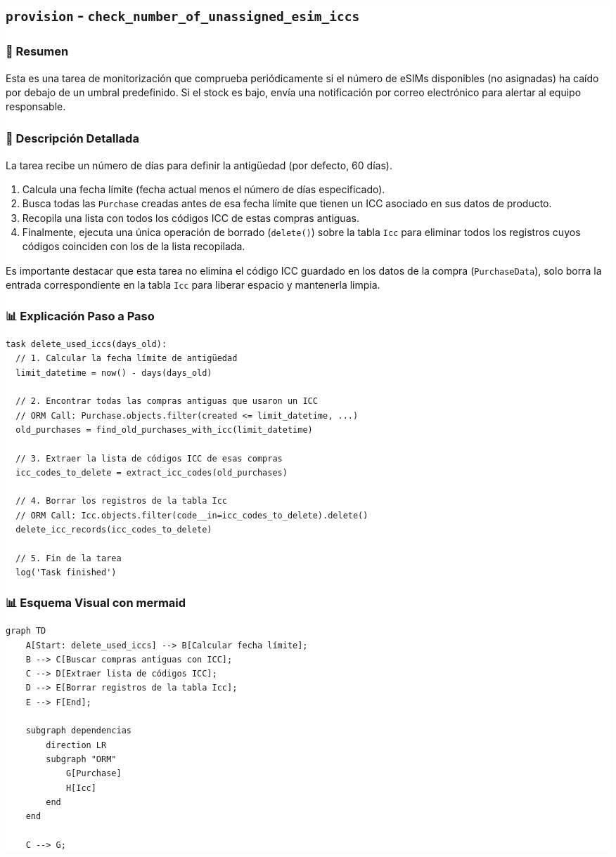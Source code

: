 
## `provision` - `check_number_of_unassigned_esim_iccs`

### 🎯 Resumen

Esta es una tarea de monitorización que comprueba periódicamente si el número de eSIMs disponibles (no asignadas) ha caído por debajo de un umbral predefinido. Si el stock es bajo, envía una notificación por correo electrónico para alertar al equipo responsable.

### 🧾 Descripción Detallada

La tarea recibe un número de días para definir la antigüedad (por defecto, 60 días).

1.  Calcula una fecha límite (fecha actual menos el número de días especificado).
2.  Busca todas las `Purchase` creadas antes de esa fecha límite que tienen un ICC asociado en sus datos de producto.
3.  Recopila una lista con todos los códigos ICC de estas compras antiguas.
4.  Finalmente, ejecuta una única operación de borrado (`delete()`) sobre la tabla `Icc` para eliminar todos los registros cuyos códigos coinciden con los de la lista recopilada.

Es importante destacar que esta tarea no elimina el código ICC guardado en los datos de la compra (`PurchaseData`), solo borra la entrada correspondiente en la tabla `Icc` para liberar espacio y mantenerla limpia.

### 📊 Explicación Paso a Paso

```pseudocode
task delete_used_iccs(days_old):
  // 1. Calcular la fecha límite de antigüedad
  limit_datetime = now() - days(days_old)

  // 2. Encontrar todas las compras antiguas que usaron un ICC
  // ORM Call: Purchase.objects.filter(created <= limit_datetime, ...)
  old_purchases = find_old_purchases_with_icc(limit_datetime)

  // 3. Extraer la lista de códigos ICC de esas compras
  icc_codes_to_delete = extract_icc_codes(old_purchases)

  // 4. Borrar los registros de la tabla Icc
  // ORM Call: Icc.objects.filter(code__in=icc_codes_to_delete).delete()
  delete_icc_records(icc_codes_to_delete)

  // 5. Fin de la tarea
  log('Task finished')
```

### 📊 Esquema Visual con mermaid

```mermaid
graph TD
    A[Start: delete_used_iccs] --> B[Calcular fecha límite];
    B --> C[Buscar compras antiguas con ICC];
    C --> D[Extraer lista de códigos ICC];
    D --> E[Borrar registros de la tabla Icc];
    E --> F[End];

    subgraph dependencias
        direction LR
        subgraph "ORM"
            G[Purchase]
            H[Icc]
        end
    end

    C --> G;
```